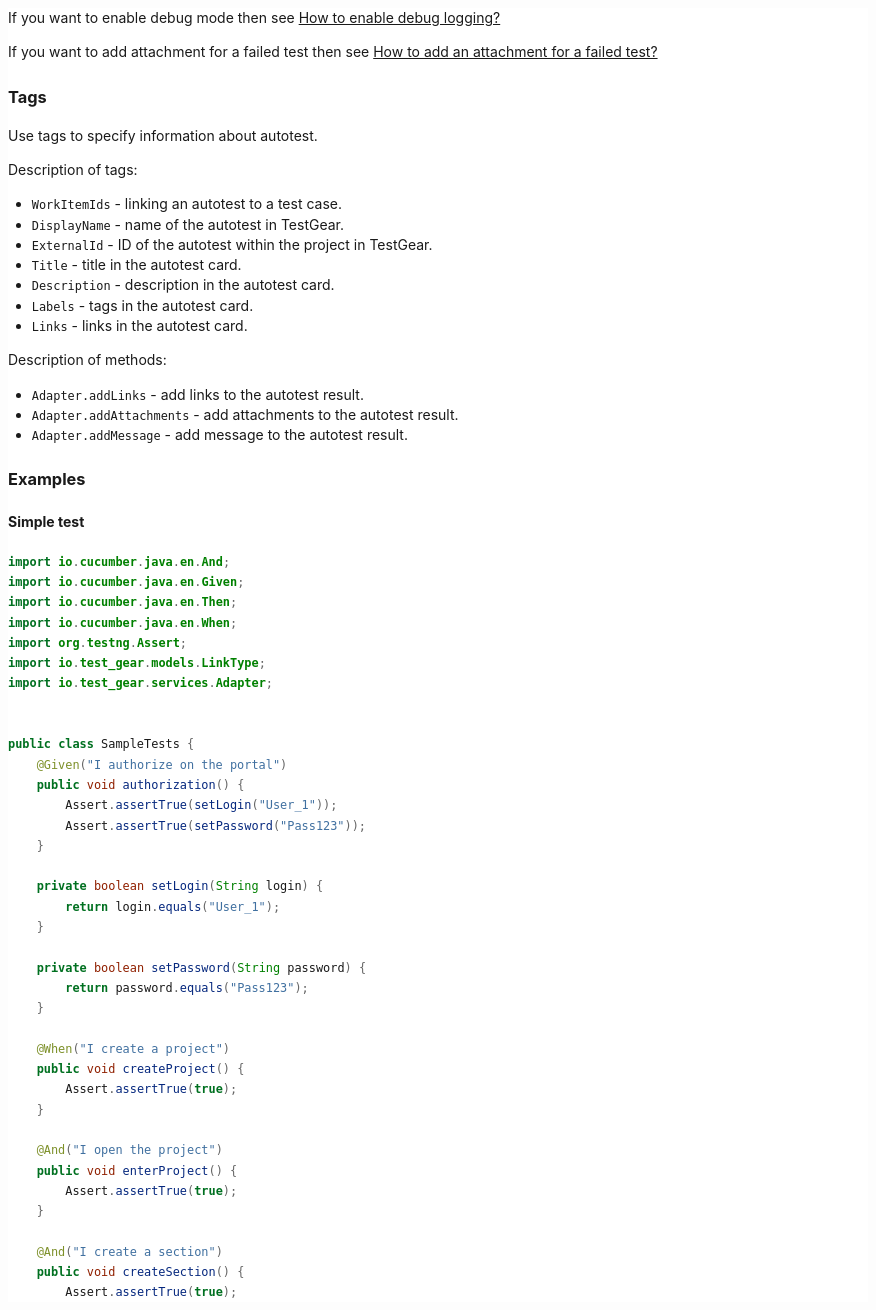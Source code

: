 If you want to enable debug mode then see [How to enable debug logging?](https://github.com/testgear-tms/adapters-java/tree/main/testgear-java-commons)

If you want to add attachment for a failed test then see [How to add an attachment for a failed test?](https://github.com/testgear-tms/adapters-java/tree/main/testgear-java-commons)

### Tags

Use tags to specify information about autotest.

Description of tags:
- `WorkItemIds` - linking an autotest to a test case.
- `DisplayName` - name of the autotest in TestGear.
- `ExternalId` - ID of the autotest within the project in TestGear.
- `Title` - title in the autotest card.
- `Description` - description in the autotest card.
- `Labels` - tags in the autotest card.
- `Links` - links in the autotest card.

Description of methods:
- `Adapter.addLinks` - add links to the autotest result.
- `Adapter.addAttachments` - add attachments to the autotest result.
- `Adapter.addMessage` - add message to the autotest result.

### Examples

#### Simple test

```java
import io.cucumber.java.en.And;
import io.cucumber.java.en.Given;
import io.cucumber.java.en.Then;
import io.cucumber.java.en.When;
import org.testng.Assert;
import io.test_gear.models.LinkType;
import io.test_gear.services.Adapter;


public class SampleTests {
    @Given("I authorize on the portal")
    public void authorization() {
        Assert.assertTrue(setLogin("User_1"));
        Assert.assertTrue(setPassword("Pass123"));
    }

    private boolean setLogin(String login) {
        return login.equals("User_1");
    }

    private boolean setPassword(String password) {
        return password.equals("Pass123");
    }

    @When("I create a project")
    public void createProject() {
        Assert.assertTrue(true);
    }

    @And("I open the project")
    public void enterProject() {
        Assert.assertTrue(true);
    }

    @And("I create a section")
    public void createSection() {
        Assert.assertTrue(true);
```